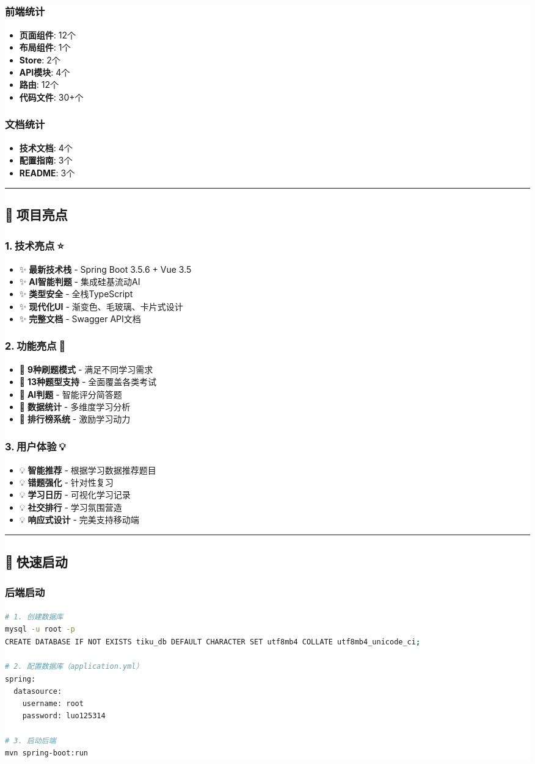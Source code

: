 ### 前端统计
- **页面组件**: 12个
- **布局组件**: 1个
- **Store**: 2个
- **API模块**: 4个
- **路由**: 12个
- **代码文件**: 30+个

### 文档统计
- **技术文档**: 4个
- **配置指南**: 3个
- **README**: 3个

---

## 🎯 项目亮点

### 1. 技术亮点 ⭐
- ✨ **最新技术栈** - Spring Boot 3.5.6 + Vue 3.5
- ✨ **AI智能判题** - 集成硅基流动AI
- ✨ **类型安全** - 全栈TypeScript
- ✨ **现代化UI** - 渐变色、毛玻璃、卡片式设计
- ✨ **完整文档** - Swagger API文档

### 2. 功能亮点 🎨
- 🎯 **9种刷题模式** - 满足不同学习需求
- 🎯 **13种题型支持** - 全面覆盖各类考试
- 🎯 **AI判题** - 智能评分简答题
- 🎯 **数据统计** - 多维度学习分析
- 🎯 **排行榜系统** - 激励学习动力

### 3. 用户体验 💡
- 💡 **智能推荐** - 根据学习数据推荐题目
- 💡 **错题强化** - 针对性复习
- 💡 **学习日历** - 可视化学习记录
- 💡 **社交排行** - 学习氛围营造
- 💡 **响应式设计** - 完美支持移动端

---

## 🚀 快速启动

### 后端启动

```bash
# 1. 创建数据库
mysql -u root -p
CREATE DATABASE IF NOT EXISTS tiku_db DEFAULT CHARACTER SET utf8mb4 COLLATE utf8mb4_unicode_ci;

# 2. 配置数据库（application.yml）
spring:
  datasource:
    username: root
    password: luo125314

# 3. 启动后端
mvn spring-boot:run
```
